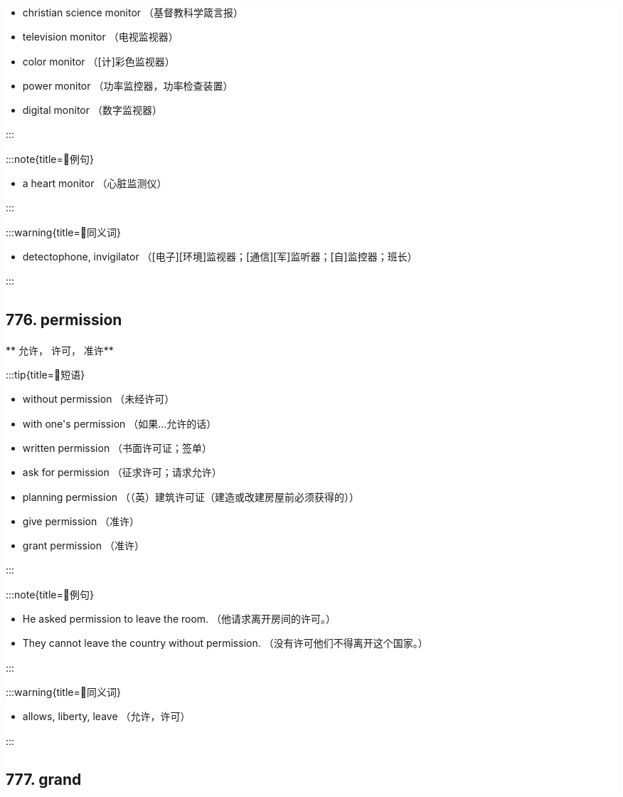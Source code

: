 - christian science monitor （基督教科学箴言报）

- television monitor （电视监视器）

- color monitor （[计]彩色监视器）

- power monitor （功率监控器，功率检查装置）

- digital monitor （数字监视器）

:::

:::note{title=🎤例句}

- a heart monitor （心脏监测仪）

:::

:::warning{title=🤔同义词}

- detectophone, invigilator （[电子][环境]监视器；[通信][军]监听器；[自]监控器；班长）

:::


## 776. permission

** 允许， 许可， 准许**

:::tip{title=🤩短语}

- without permission （未经许可）

- with one's permission （如果…允许的话）

- written permission （书面许可证；签单）

- ask for permission （征求许可；请求允许）

- planning permission （（英）建筑许可证（建造或改建房屋前必须获得的））

- give permission （准许）

- grant permission （准许）

:::

:::note{title=🎤例句}

- He asked permission to leave the room. （他请求离开房间的许可。）

- They cannot leave the country without permission. （没有许可他们不得离开这个国家。）

:::

:::warning{title=🤔同义词}

- allows, liberty, leave （允许，许可）

:::


## 777. grand
